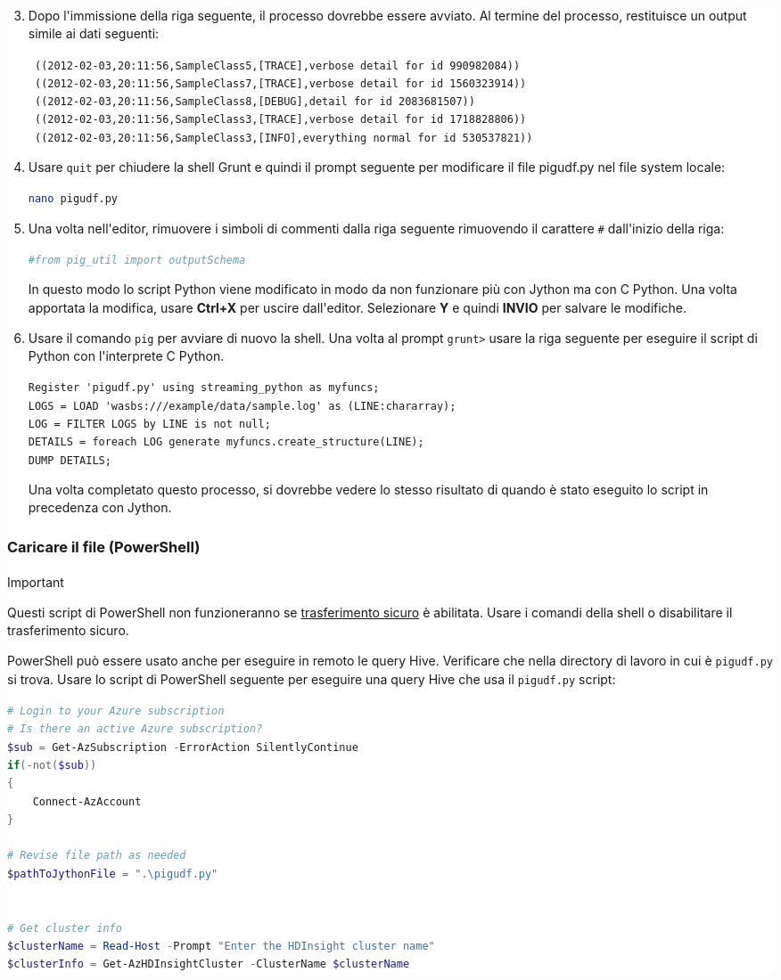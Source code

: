 3. Dopo l'immissione della riga seguente, il processo dovrebbe essere avviato. Al termine del processo, restituisce un output simile ai dati seguenti:

        ((2012-02-03,20:11:56,SampleClass5,[TRACE],verbose detail for id 990982084))
        ((2012-02-03,20:11:56,SampleClass7,[TRACE],verbose detail for id 1560323914))
        ((2012-02-03,20:11:56,SampleClass8,[DEBUG],detail for id 2083681507))
        ((2012-02-03,20:11:56,SampleClass3,[TRACE],verbose detail for id 1718828806))
        ((2012-02-03,20:11:56,SampleClass3,[INFO],everything normal for id 530537821))

4. Usare `quit` per chiudere la shell Grunt e quindi il prompt seguente per modificare il file pigudf.py nel file system locale:

    ```bash
    nano pigudf.py
    ```

5. Una volta nell'editor, rimuovere i simboli di commenti dalla riga seguente rimuovendo il carattere `#` dall'inizio della riga:

    ```bash
    #from pig_util import outputSchema
    ```

    In questo modo lo script Python viene modificato in modo da non funzionare più con Jython ma con C Python. Una volta apportata la modifica, usare **Ctrl+X** per uscire dall'editor. Selezionare **Y** e quindi **INVIO** per salvare le modifiche.

6. Usare il comando `pig` per avviare di nuovo la shell. Una volta al prompt `grunt>` usare la riga seguente per eseguire il script di Python con l'interprete C Python.

   ```pig
   Register 'pigudf.py' using streaming_python as myfuncs;
   LOGS = LOAD 'wasbs:///example/data/sample.log' as (LINE:chararray);
   LOG = FILTER LOGS by LINE is not null;
   DETAILS = foreach LOG generate myfuncs.create_structure(LINE);
   DUMP DETAILS;
   ```

    Una volta completato questo processo, si dovrebbe vedere lo stesso risultato di quando è stato eseguito lo script in precedenza con Jython.


### <a name="upload-file-powershell"></a>Caricare il file (PowerShell)

> [!IMPORTANT]  
> Questi script di PowerShell non funzioneranno se [trasferimento sicuro](../../storage/common/storage-require-secure-transfer.md) è abilitata.  Usare i comandi della shell o disabilitare il trasferimento sicuro.

PowerShell può essere usato anche per eseguire in remoto le query Hive. Verificare che nella directory di lavoro in cui è `pigudf.py` si trova.  Usare lo script di PowerShell seguente per eseguire una query Hive che usa il `pigudf.py` script:

```PowerShell
# Login to your Azure subscription
# Is there an active Azure subscription?
$sub = Get-AzSubscription -ErrorAction SilentlyContinue
if(-not($sub))
{
    Connect-AzAccount
}

# Revise file path as needed
$pathToJythonFile = ".\pigudf.py"


# Get cluster info
$clusterName = Read-Host -Prompt "Enter the HDInsight cluster name"
$clusterInfo = Get-AzHDInsightCluster -ClusterName $clusterName
```
